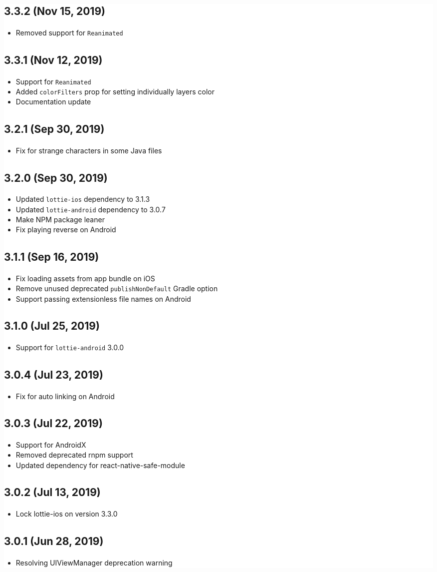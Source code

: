 ## 3.3.2 (Nov 15, 2019)

- Removed support for `Reanimated`

## 3.3.1 (Nov 12, 2019)

- Support for `Reanimated`
- Added `colorFilters` prop for setting individually layers color
- Documentation update

## 3.2.1 (Sep 30, 2019)

- Fix for strange characters in some Java files

## 3.2.0 (Sep 30, 2019)

- Updated `lottie-ios` dependency to 3.1.3
- Updated `lottie-android` dependency to 3.0.7
- Make NPM package leaner
- Fix playing reverse on Android

## 3.1.1 (Sep 16, 2019)

- Fix loading assets from app bundle on iOS
- Remove unused deprecated `publishNonDefault` Gradle option
- Support passing extensionless file names on Android

## 3.1.0 (Jul 25, 2019)

- Support for `lottie-android` 3.0.0

## 3.0.4 (Jul 23, 2019)

- Fix for auto linking on Android

## 3.0.3 (Jul 22, 2019)

- Support for AndroidX
- Removed deprecated rnpm support
- Updated dependency for react-native-safe-module

## 3.0.2 (Jul 13, 2019)

- Lock lottie-ios on version 3.3.0

## 3.0.1 (Jun 28, 2019)

- Resolving UIViewManager deprecation warning
